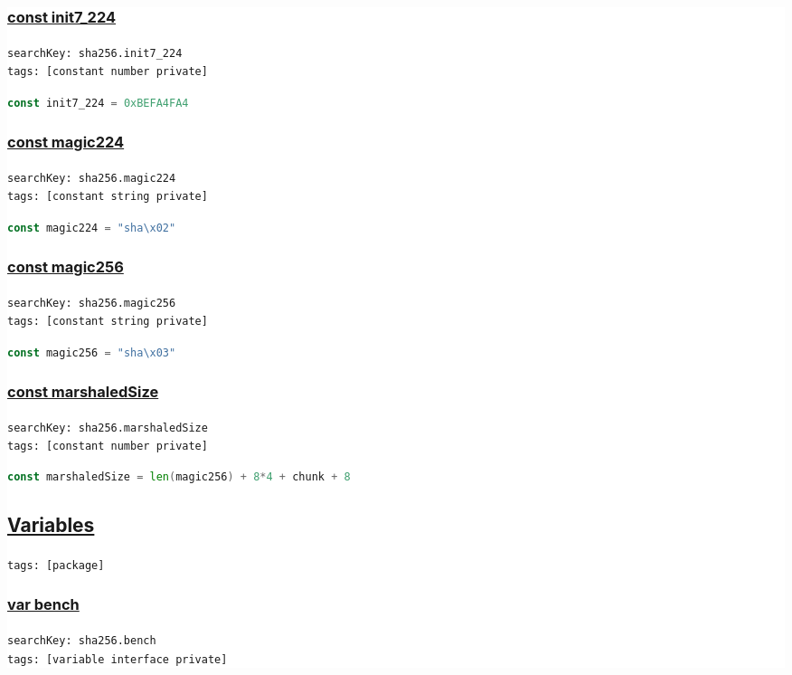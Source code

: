 ### <a id="init7_224" href="#init7_224">const init7_224</a>

```
searchKey: sha256.init7_224
tags: [constant number private]
```

```Go
const init7_224 = 0xBEFA4FA4
```

### <a id="magic224" href="#magic224">const magic224</a>

```
searchKey: sha256.magic224
tags: [constant string private]
```

```Go
const magic224 = "sha\x02"
```

### <a id="magic256" href="#magic256">const magic256</a>

```
searchKey: sha256.magic256
tags: [constant string private]
```

```Go
const magic256 = "sha\x03"
```

### <a id="marshaledSize" href="#marshaledSize">const marshaledSize</a>

```
searchKey: sha256.marshaledSize
tags: [constant number private]
```

```Go
const marshaledSize = len(magic256) + 8*4 + chunk + 8
```

## <a id="var" href="#var">Variables</a>

```
tags: [package]
```

### <a id="bench" href="#bench">var bench</a>

```
searchKey: sha256.bench
tags: [variable interface private]
```
